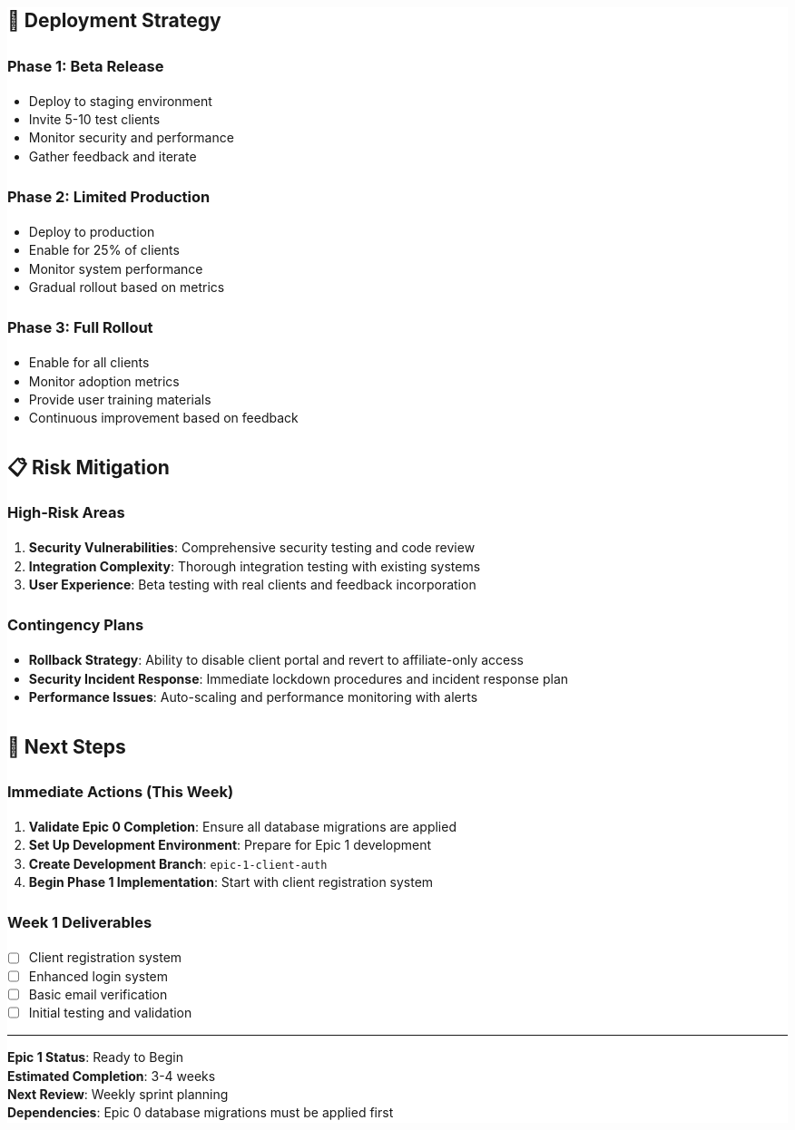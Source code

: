 ## 🚀 Deployment Strategy

### **Phase 1: Beta Release**
- Deploy to staging environment
- Invite 5-10 test clients
- Monitor security and performance
- Gather feedback and iterate

### **Phase 2: Limited Production**
- Deploy to production
- Enable for 25% of clients
- Monitor system performance
- Gradual rollout based on metrics

### **Phase 3: Full Rollout**
- Enable for all clients
- Monitor adoption metrics
- Provide user training materials
- Continuous improvement based on feedback

## 📋 Risk Mitigation

### **High-Risk Areas**
1. **Security Vulnerabilities**: Comprehensive security testing and code review
2. **Integration Complexity**: Thorough integration testing with existing systems
3. **User Experience**: Beta testing with real clients and feedback incorporation

### **Contingency Plans**
- **Rollback Strategy**: Ability to disable client portal and revert to affiliate-only access
- **Security Incident Response**: Immediate lockdown procedures and incident response plan
- **Performance Issues**: Auto-scaling and performance monitoring with alerts

## 🎯 Next Steps

### **Immediate Actions (This Week)**
1. **Validate Epic 0 Completion**: Ensure all database migrations are applied
2. **Set Up Development Environment**: Prepare for Epic 1 development
3. **Create Development Branch**: `epic-1-client-auth`
4. **Begin Phase 1 Implementation**: Start with client registration system

### **Week 1 Deliverables**
- [ ] Client registration system
- [ ] Enhanced login system
- [ ] Basic email verification
- [ ] Initial testing and validation

---

**Epic 1 Status**: Ready to Begin  
**Estimated Completion**: 3-4 weeks  
**Next Review**: Weekly sprint planning  
**Dependencies**: Epic 0 database migrations must be applied first 